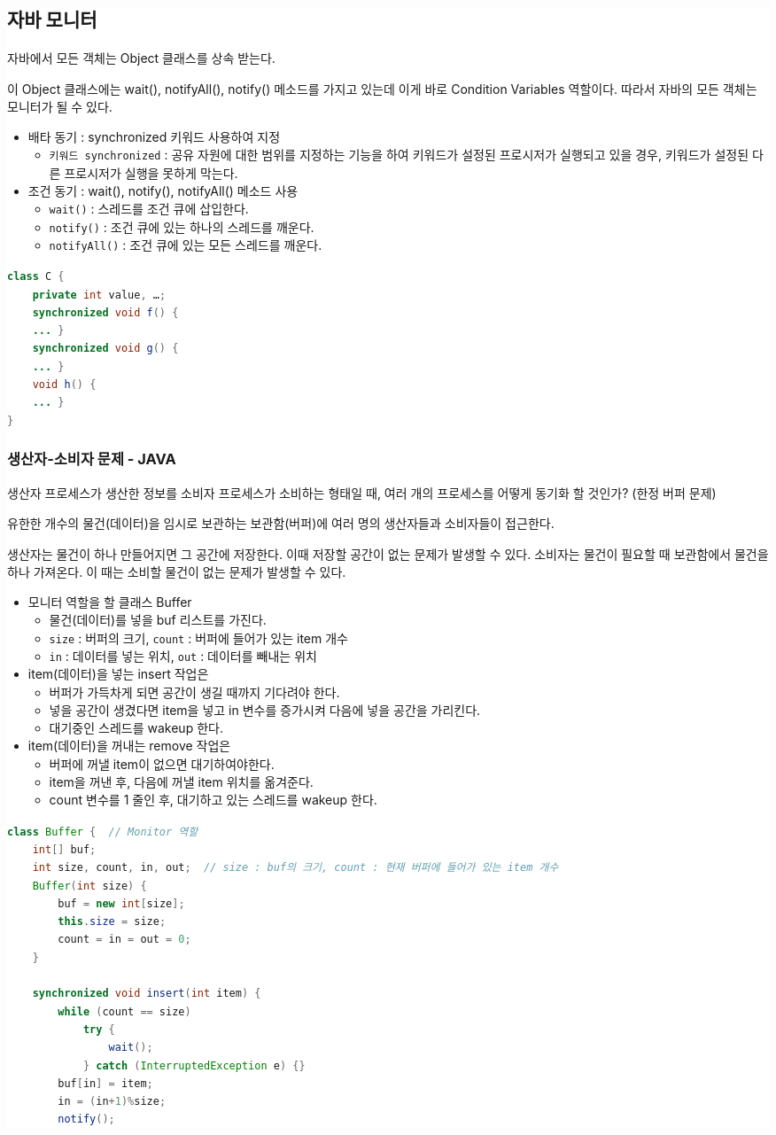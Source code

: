 ## 자바 모니터

자바에서 모든 객체는 Object 클래스를 상속 받는다. 

이 Object 클래스에는 wait(), notifyAll(), notify() 메소드를 가지고 있는데 이게 바로 Condition Variables 역할이다. 따라서 자바의 모든 객체는 모니터가 될 수 있다.

- 배타 동기 : synchronized 키워드 사용하여 지정
    - `키워드 synchronized` : 공유 자원에 대한 범위를 지정하는 기능을 하여 키워드가 설정된 프로시저가 실행되고 있을 경우, 키워드가 설정된 다른 프로시저가 실행을 못하게 막는다.
- 조건 동기 : wait(), notify(), notifyAll() 메소드 사용
    - `wait()` : 스레드를 조건 큐에 삽입한다.
    - `notify()` : 조건 큐에 있는 하나의 스레드를 깨운다.
    - `notifyAll()` : 조건 큐에 있는 모든 스레드를 깨운다.

```java
class C {
	private int value, …;
	synchronized void f() {
	... }
	synchronized void g() {
	... }
	void h() {
	... }
}
```

### 생산자-소비자 문제 - JAVA

생산자 프로세스가 생산한 정보를 소비자 프로세스가 소비하는 형태일 때, 여러 개의 프로세스를 어떻게 동기화 할 것인가? (한정 버퍼 문제)

유한한 개수의 물건(데이터)을 임시로 보관하는 보관함(버퍼)에 여러 명의 생산자들과 소비자들이 접근한다. 

생산자는 물건이 하나 만들어지면 그 공간에 저장한다. 이때 저장할 공간이 없는 문제가 발생할 수 있다. 소비자는 물건이 필요할 때 보관함에서 물건을 하나 가져온다. 이 때는 소비할 물건이 없는 문제가 발생할 수 있다. 

- 모니터 역할을 할 클래스 Buffer
    - 물건(데이터)를 넣을 buf 리스트를 가진다.
    - `size` : 버퍼의 크기, `count` : 버퍼에 들어가 있는 item 개수
    - `in` : 데이터를 넣는 위치, `out` : 데이터를 빼내는 위치
- item(데이터)을 넣는 insert 작업은
    - 버퍼가 가득차게 되면 공간이 생길 때까지 기다려야 한다.
    - 넣을 공간이 생겼다면 item을 넣고 in 변수를 증가시켜 다음에 넣을 공간을 가리킨다.
    - 대기중인 스레드를 wakeup 한다.
- item(데이터)을 꺼내는 remove 작업은
    - 버퍼에 꺼낼 item이 없으면 대기하여야한다.
    - item을 꺼낸 후, 다음에 꺼낼 item 위치를 옮겨준다.
    - count 변수를 1 줄인 후, 대기하고 있는 스레드를 wakeup 한다.

```java
class Buffer {  // Monitor 역할
    int[] buf;
    int size, count, in, out;  // size : buf의 크기, count : 현재 버퍼에 들어가 있는 item 개수
    Buffer(int size) {
        buf = new int[size];
        this.size = size;
        count = in = out = 0;
    }

    synchronized void insert(int item) {
        while (count == size)
            try {
                wait();
            } catch (InterruptedException e) {}
        buf[in] = item;
        in = (in+1)%size;
        notify();
```